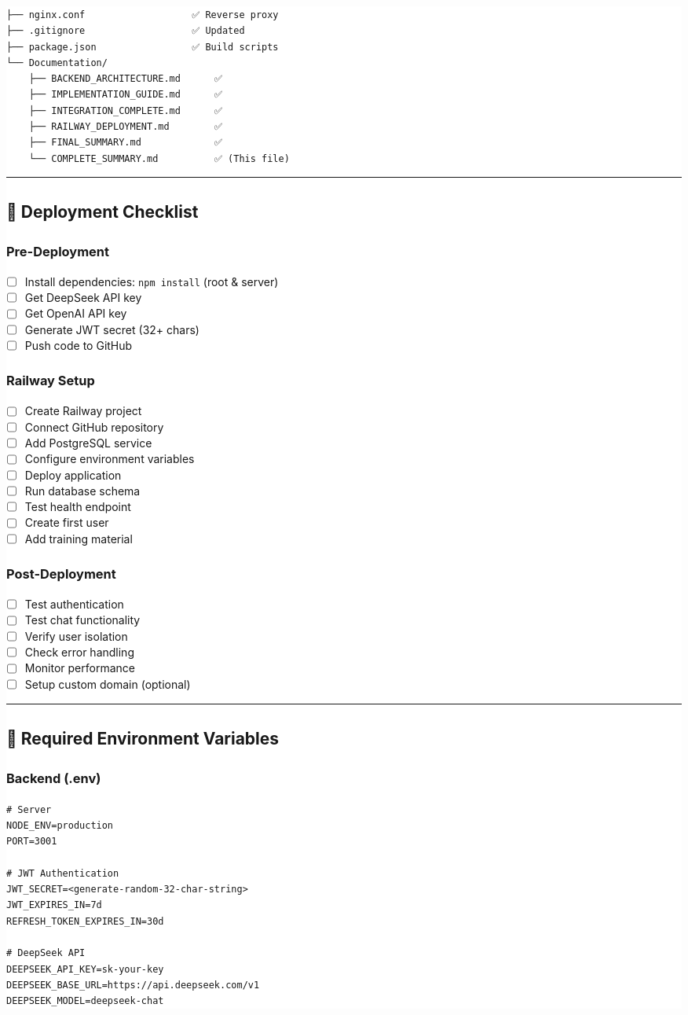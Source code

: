 ```
├── nginx.conf                   ✅ Reverse proxy
├── .gitignore                   ✅ Updated
├── package.json                 ✅ Build scripts
└── Documentation/
    ├── BACKEND_ARCHITECTURE.md      ✅
    ├── IMPLEMENTATION_GUIDE.md      ✅
    ├── INTEGRATION_COMPLETE.md      ✅
    ├── RAILWAY_DEPLOYMENT.md        ✅
    ├── FINAL_SUMMARY.md             ✅
    └── COMPLETE_SUMMARY.md          ✅ (This file)
```

---

## 🚀 Deployment Checklist

### **Pre-Deployment**
- [ ] Install dependencies: `npm install` (root & server)
- [ ] Get DeepSeek API key
- [ ] Get OpenAI API key
- [ ] Generate JWT secret (32+ chars)
- [ ] Push code to GitHub

### **Railway Setup**
- [ ] Create Railway project
- [ ] Connect GitHub repository
- [ ] Add PostgreSQL service
- [ ] Configure environment variables
- [ ] Deploy application
- [ ] Run database schema
- [ ] Test health endpoint
- [ ] Create first user
- [ ] Add training material

### **Post-Deployment**
- [ ] Test authentication
- [ ] Test chat functionality
- [ ] Verify user isolation
- [ ] Check error handling
- [ ] Monitor performance
- [ ] Setup custom domain (optional)

---

## 🔑 Required Environment Variables

### **Backend (.env)**

```env
# Server
NODE_ENV=production
PORT=3001

# JWT Authentication
JWT_SECRET=<generate-random-32-char-string>
JWT_EXPIRES_IN=7d
REFRESH_TOKEN_EXPIRES_IN=30d

# DeepSeek API
DEEPSEEK_API_KEY=sk-your-key
DEEPSEEK_BASE_URL=https://api.deepseek.com/v1
DEEPSEEK_MODEL=deepseek-chat
```
